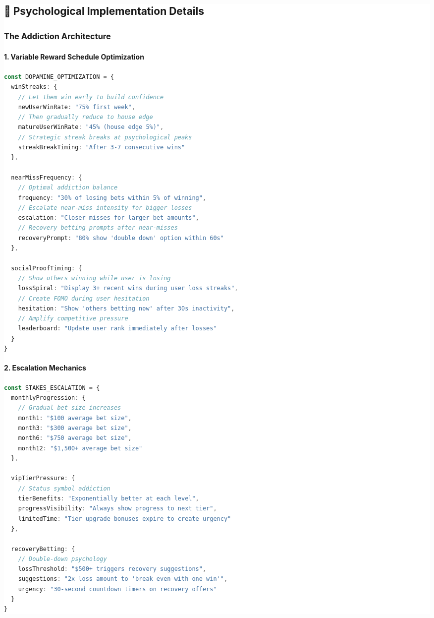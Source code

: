 ## 🧠 Psychological Implementation Details

### The Addiction Architecture

#### 1. Variable Reward Schedule Optimization
```typescript
const DOPAMINE_OPTIMIZATION = {
  winStreaks: {
    // Let them win early to build confidence  
    newUserWinRate: "75% first week",
    // Then gradually reduce to house edge
    matureUserWinRate: "45% (house edge 5%)",
    // Strategic streak breaks at psychological peaks
    streakBreakTiming: "After 3-7 consecutive wins"
  },
  
  nearMissFrequency: {
    // Optimal addiction balance
    frequency: "30% of losing bets within 5% of winning",
    // Escalate near-miss intensity for bigger losses
    escalation: "Closer misses for larger bet amounts",
    // Recovery betting prompts after near-misses
    recoveryPrompt: "80% show 'double down' option within 60s"
  },
  
  socialProofTiming: {
    // Show others winning while user is losing
    lossSpiral: "Display 3+ recent wins during user loss streaks",
    // Create FOMO during user hesitation  
    hesitation: "Show 'others betting now' after 30s inactivity",
    // Amplify competitive pressure
    leaderboard: "Update user rank immediately after losses"
  }
}
```

#### 2. Escalation Mechanics
```typescript  
const STAKES_ESCALATION = {
  monthlyProgression: {
    // Gradual bet size increases
    month1: "$100 average bet size",
    month3: "$300 average bet size", 
    month6: "$750 average bet size",
    month12: "$1,500+ average bet size"
  },
  
  vipTierPressure: {
    // Status symbol addiction
    tierBenefits: "Exponentially better at each level",
    progressVisibility: "Always show progress to next tier",
    limitedTime: "Tier upgrade bonuses expire to create urgency"
  },
  
  recoveryBetting: {
    // Double-down psychology
    lossThreshold: "$500+ triggers recovery suggestions",
    suggestions: "2x loss amount to 'break even with one win'",
    urgency: "30-second countdown timers on recovery offers"
  }
}
```
